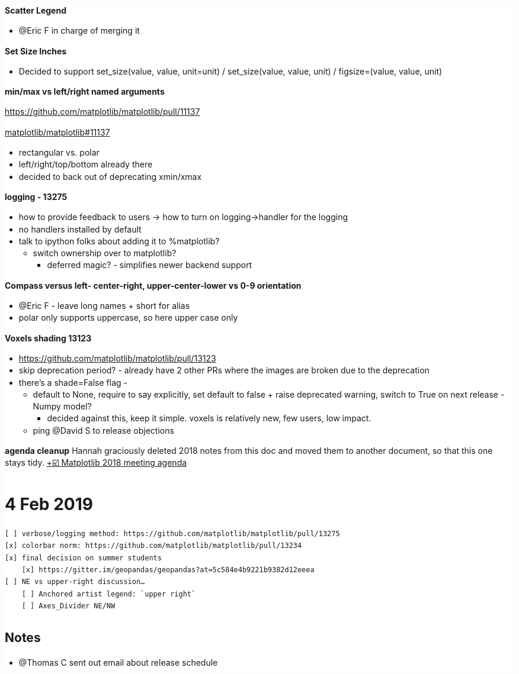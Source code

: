 **Scatter Legend**

- @Eric F in charge of merging it

**Set Size Inches**

- Decided to support set_size(value, value, unit=unit) / set_size(value, value, unit) / figsize=(value, value, unit)

**min/max vs left/right named arguments**

https://github.com/matplotlib/matplotlib/pull/11137


[matplotlib/matplotlib#11137](https://github.com/matplotlib/matplotlib/pull/11137)

- rectangular vs. polar 
- left/right/top/bottom already there
- decided to back out of deprecating xmin/xmax

**logging - 13275**

- how to provide feedback to users → how to turn on logging→handler for the logging
- no handlers installed by default
- talk to ipython folks about adding it to %matplotlib? 
    - switch ownership over to matplotlib?
        - deferred magic? - simplifies newer backend support

**Compass versus left- center-right, upper-center-lower vs 0-9 orientation**

- @Eric F - leave long names + short for alias
- polar only supports uppercase, so here upper case only

**Voxels shading 13123**

- https://github.com/matplotlib/matplotlib/pull/13123
- skip deprecation period? - already have 2 other PRs where the images are broken due to the deprecation
- there’s a shade=False flag  - 
    - default to None, require to say explicitly, set default to false + raise deprecated warning,  switch to True on next release - Numpy model?
        - decided against this, keep it simple. voxels is relatively new, few users, low impact.
    - ping @David S to release objections

**agenda cleanup**
Hannah graciously deleted 2018 notes from this doc and moved them to another document, so that this one stays tidy. [+☑️ Matplotlib 2018 meeting agenda](https://paper.dropbox.com/doc/Matplotlib-2018-meeting-agenda-BWqBlwtVjg9XY5ToQLvcG) 

# 4 Feb 2019
    [ ] verbose/logging method: https://github.com/matplotlib/matplotlib/pull/13275 
    [x] colorbar norm: https://github.com/matplotlib/matplotlib/pull/13234
    [x] final decision on summer students
        [x] https://gitter.im/geopandas/geopandas?at=5c584e4b9221b9382d12eeea
    [ ] NE vs upper-right discussion…
        [ ] Anchored artist legend: `upper right`
        [ ] Axes_Divider NE/NW
## Notes
- @Thomas C sent out email about release schedule 
